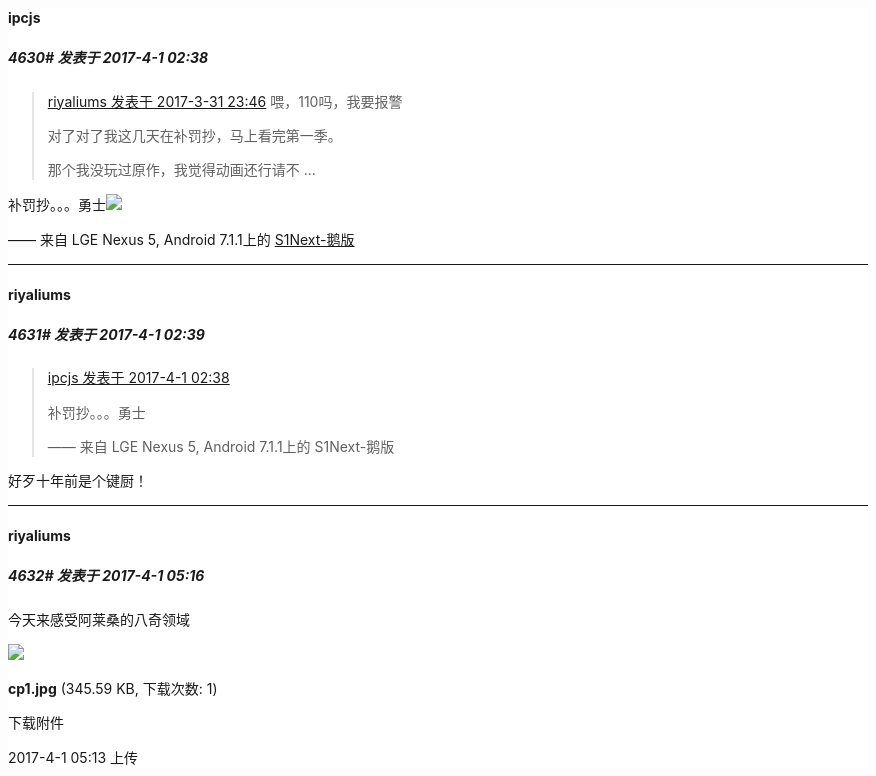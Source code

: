 ####  ipcjs  
##### 4630#       发表于 2017-4-1 02:38



<blockquote><a href="httphttps://bbs.saraba1st.com/2b/forum.php?mod=redirect&amp;goto=findpost&amp;pid=35551448&amp;ptid=1351199" target="_blank">riyaliums 发表于 2017-3-31 23:46</a>
喂，110吗，我要报警

对了对了我这几天在补罚抄，马上看完第一季。

那个我没玩过原作，我觉得动画还行请不 ...</blockquote>
补罚抄。。。勇士<img src="https://static.saraba1st.com/image/smiley/nq/009.gif" referrerpolicy="no-referrer">

—— 来自 LGE Nexus 5, Android 7.1.1上的 [S1Next-鹅版](http://www.coolapk.com/apk/me.ykrank.s1next)







-----

####  riyaliums  
##### 4631#       发表于 2017-4-1 02:39



<blockquote><a href="httphttps://bbs.saraba1st.com/2b/forum.php?mod=redirect&amp;goto=findpost&amp;pid=35552050&amp;ptid=1351199" target="_blank">ipcjs 发表于 2017-4-1 02:38</a>

补罚抄。。。勇士


—— 来自 LGE Nexus 5, Android 7.1.1上的 S1Next-鹅版</blockquote>
好歹十年前是个键厨！







-----

####  riyaliums  
##### 4632#       发表于 2017-4-1 05:16




今天来感受阿莱桑的八奇领域


<img src="https://img.saraba1st.com/forum/201704/01/051340ommidedqb7fqvrim.jpg" referrerpolicy="no-referrer">


<strong>cp1.jpg</strong> (345.59 KB, 下载次数: 1)

下载附件

2017-4-1 05:13 上传

